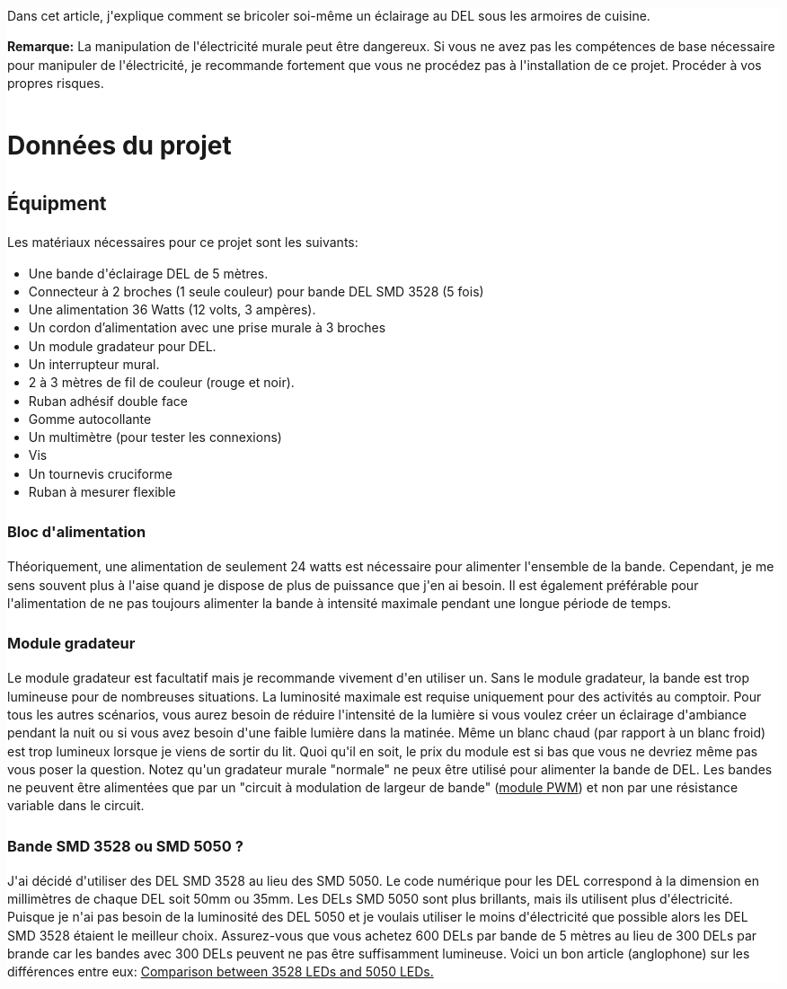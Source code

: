 Dans cet article, j'explique comment se bricoler soi-même un éclairage au DEL sous les armoires de cuisine.

**Remarque:** La manipulation de l'électricité murale peut être dangereux. Si vous ne avez pas les compétences de base nécessaire pour manipuler de l'électricité, je recommande fortement que vous ne procédez pas à l'installation de ce projet. Procéder à vos propres risques.

# Données du projet

## Équipment

Les matériaux nécessaires pour ce projet sont les suivants:

- Une bande d'éclairage DEL de 5 mètres.
- Connecteur à 2 broches (1 seule couleur) pour bande DEL SMD 3528 (5 fois)
- Une alimentation 36 Watts (12 volts, 3 ampères).
- Un cordon d’alimentation avec une prise murale à 3 broches
- Un module gradateur pour DEL.
- Un interrupteur mural.
- 2 à 3 mètres de fil de couleur (rouge et noir).
- Ruban adhésif double face
- Gomme autocollante
- Un multimètre (pour tester les connexions)
- Vis
- Un tournevis cruciforme
- Ruban à mesurer flexible

### Bloc d'alimentation

Théoriquement, une alimentation de seulement 24 watts est nécessaire pour alimenter l'ensemble de la bande. Cependant, je me sens souvent plus à l'aise quand je dispose de plus de puissance que j'en ai besoin. Il est également préférable pour l'alimentation de ne pas toujours alimenter la bande à intensité maximale pendant une longue période de temps.

### Module gradateur

Le module gradateur est facultatif mais je recommande vivement d'en utiliser un. Sans le module gradateur, la bande est trop lumineuse pour de nombreuses situations. La luminosité maximale est requise uniquement pour des activités au comptoir. Pour tous les autres scénarios, vous aurez besoin de réduire l'intensité de la lumière si vous voulez créer un éclairage d'ambiance pendant la nuit ou si vous avez besoin d'une faible lumière dans la matinée. Même un blanc chaud (par rapport à un blanc froid) est trop lumineux lorsque je viens de sortir du lit. Quoi qu'il en soit, le prix du module est si bas que vous ne devriez même pas vous poser la question. Notez qu'un gradateur murale "normale" ne peux être utilisé pour alimenter la bande de DEL. Les bandes ne peuvent être alimentées que par un "circuit à modulation de largeur de bande" ([module PWM](http://www.google.ca/#q=12v%20pwm%20dimmer)) et non par une résistance variable dans le circuit.

### Bande SMD 3528 ou SMD 5050 ?

J'ai décidé d'utiliser des DEL SMD 3528 au lieu des SMD 5050. Le code numérique pour les DEL correspond à la dimension en millimètres de chaque DEL soit 50mm ou 35mm. Les DELs SMD 5050 sont plus brillants, mais ils utilisent plus d'électricité. Puisque je n'ai pas besoin de la luminosité des DEL 5050 et je voulais utiliser le moins d'électricité que possible alors les DEL SMD 3528 étaient le meilleur choix. Assurez-vous que vous achetez 600 DELs par bande de 5 mètres au lieu de 300 DELs par brande car les bandes avec 300 DELs peuvent ne pas être suffisamment lumineuse. Voici un bon article (anglophone) sur les différences entre eux: [Comparison between 3528 LEDs and 5050 LEDs.](http://www.flexfireleds.com/pages/Comparison-between-3528-LEDs-and-5050-LEDs.html)
